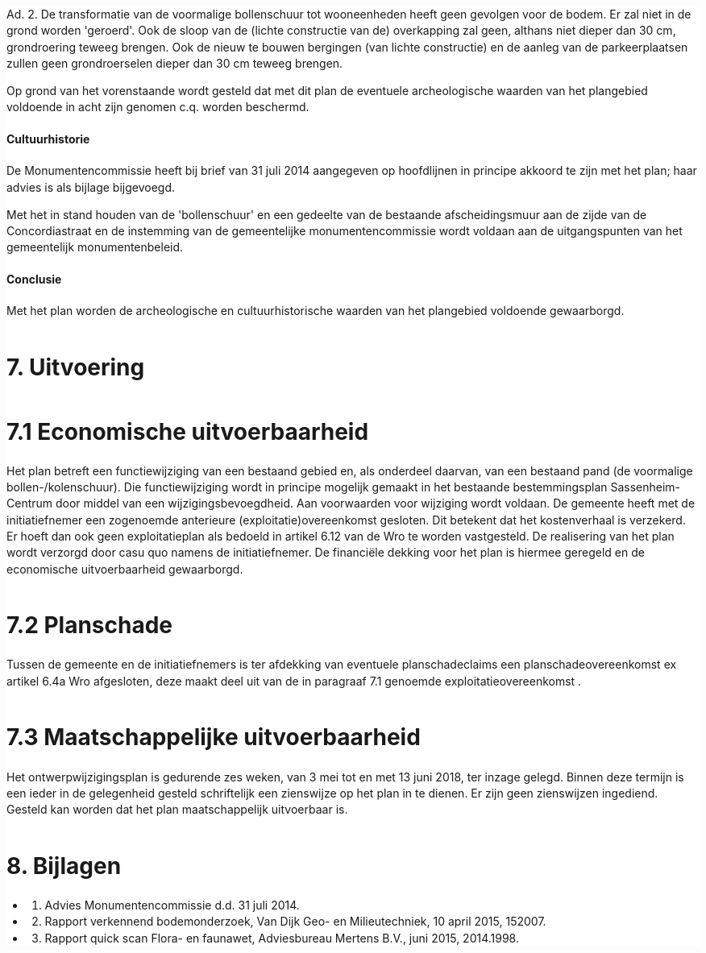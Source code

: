 Ad. 2. De transformatie van de voormalige bollenschuur tot wooneenheden heeft geen gevolgen voor de bodem. Er zal niet in de grond worden 'geroerd'. Ook de sloop van de (lichte constructie van de) overkapping zal geen, althans niet dieper dan 30 cm, grondroering teweeg brengen. Ook de nieuw te bouwen bergingen (van lichte constructie) en de aanleg van de parkeerplaatsen zullen geen grondroerselen dieper dan 30 cm teweeg brengen.

Op grond van het vorenstaande wordt gesteld dat met dit plan de eventuele archeologische waarden van het plangebied voldoende in acht zijn genomen c.q. worden beschermd.

#### Cultuurhistorie

De Monumentencommissie heeft bij brief van 31 juli 2014 aangegeven op hoofdlijnen in principe akkoord te zijn met het plan; haar advies is als bijlage bijgevoegd.

Met het in stand houden van de 'bollenschuur' en een gedeelte van de bestaande afscheidingsmuur aan de zijde van de Concordiastraat en de instemming van de gemeentelijke monumentencommissie wordt voldaan aan de uitgangspunten van het gemeentelijk monumentenbeleid.

#### Conclusie

Met het plan worden de archeologische en cultuurhistorische waarden van het plangebied voldoende gewaarborgd.

# 7. Uitvoering

# 7.1 Economische uitvoerbaarheid

Het plan betreft een functiewijziging van een bestaand gebied en, als onderdeel daarvan, van een bestaand pand (de voormalige bollen-/kolenschuur). Die functiewijziging wordt in principe mogelijk gemaakt in het bestaande bestemmingsplan Sassenheim-Centrum door middel van een wijzigingsbevoegdheid. Aan voorwaarden voor wijziging wordt voldaan. De gemeente heeft met de initiatiefnemer een zogenoemde anterieure (exploitatie)overeenkomst gesloten. Dit betekent dat het kostenverhaal is verzekerd. Er hoeft dan ook geen exploitatieplan als bedoeld in artikel 6.12 van de Wro te worden vastgesteld. De realisering van het plan wordt verzorgd door casu quo namens de initiatiefnemer. De financiële dekking voor het plan is hiermee geregeld en de economische uitvoerbaarheid gewaarborgd.

# 7.2 Planschade

Tussen de gemeente en de initiatiefnemers is ter afdekking van eventuele planschadeclaims een planschadeovereenkomst ex artikel 6.4a Wro afgesloten, deze maakt deel uit van de in paragraaf 7.1 genoemde exploitatieovereenkomst .

# 7.3 Maatschappelijke uitvoerbaarheid

Het ontwerpwijzigingsplan is gedurende zes weken, van 3 mei tot en met 13 juni 2018, ter inzage gelegd. Binnen deze termijn is een ieder in de gelegenheid gesteld schriftelijk een zienswijze op het plan in te dienen. Er zijn geen zienswijzen ingediend. Gesteld kan worden dat het plan maatschappelijk uitvoerbaar is.

# 8. Bijlagen

- 1. Advies Monumentencommissie d.d. 31 juli 2014.
- 2. Rapport verkennend bodemonderzoek, Van Dijk Geo- en Milieutechniek, 10 april 2015, 152007.
- 3. Rapport quick scan Flora- en faunawet, Adviesbureau Mertens B.V., juni 2015, 2014.1998.